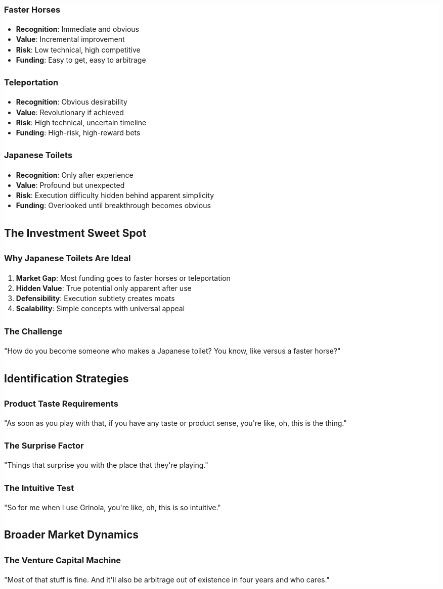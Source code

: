### Faster Horses
- **Recognition**: Immediate and obvious
- **Value**: Incremental improvement
- **Risk**: Low technical, high competitive
- **Funding**: Easy to get, easy to arbitrage

### Teleportation
- **Recognition**: Obvious desirability
- **Value**: Revolutionary if achieved
- **Risk**: High technical, uncertain timeline
- **Funding**: High-risk, high-reward bets

### Japanese Toilets
- **Recognition**: Only after experience
- **Value**: Profound but unexpected
- **Risk**: Execution difficulty hidden behind apparent simplicity
- **Funding**: Overlooked until breakthrough becomes obvious

## The Investment Sweet Spot

### Why Japanese Toilets Are Ideal
1. **Market Gap**: Most funding goes to faster horses or teleportation
2. **Hidden Value**: True potential only apparent after use
3. **Defensibility**: Execution subtlety creates moats
4. **Scalability**: Simple concepts with universal appeal

### The Challenge
"How do you become someone who makes a Japanese toilet? You know, like versus a faster horse?"

## Identification Strategies

### Product Taste Requirements
"As soon as you play with that, if you have any taste or product sense, you're like, oh, this is the thing."

### The Surprise Factor
"Things that surprise you with the place that they're playing."

### The Intuitive Test
"So for me when I use Grinola, you're like, oh, this is so intuitive."

## Broader Market Dynamics

### The Venture Capital Machine
"Most of that stuff is fine. And it'll also be arbitrage out of existence in four years and who cares."
